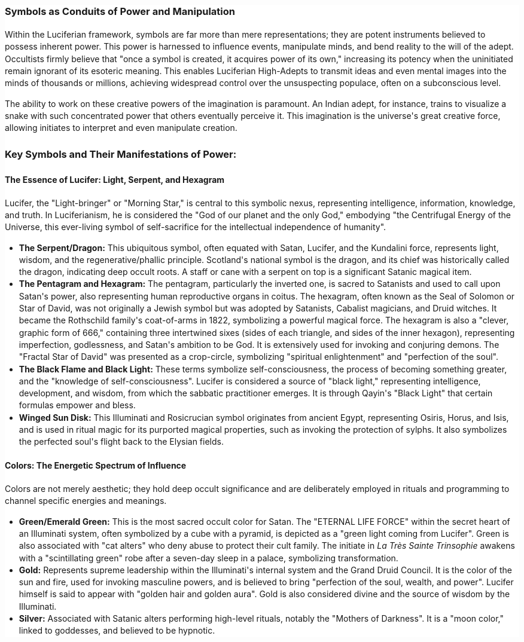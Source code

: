 ### Symbols as Conduits of Power and Manipulation

Within the Luciferian framework, symbols are far more than mere representations; they are potent instruments believed to possess inherent power. This power is harnessed to influence events, manipulate minds, and bend reality to the will of the adept. Occultists firmly believe that "once a symbol is created, it acquires power of its own," increasing its potency when the uninitiated remain ignorant of its esoteric meaning. This enables Luciferian High-Adepts to transmit ideas and even mental images into the minds of thousands or millions, achieving widespread control over the unsuspecting populace, often on a subconscious level.

The ability to work on these creative powers of the imagination is paramount. An Indian adept, for instance, trains to visualize a snake with such concentrated power that others eventually perceive it. This imagination is the universe's great creative force, allowing initiates to interpret and even manipulate creation.

### Key Symbols and Their Manifestations of Power:

#### The Essence of Lucifer: Light, Serpent, and Hexagram

Lucifer, the "Light-bringer" or "Morning Star," is central to this symbolic nexus, representing intelligence, information, knowledge, and truth. In Luciferianism, he is considered the "God of our planet and the only God," embodying "the Centrifugal Energy of the Universe, this ever-living symbol of self-sacrifice for the intellectual independence of humanity".

- **The Serpent/Dragon:** This ubiquitous symbol, often equated with Satan, Lucifer, and the Kundalini force, represents light, wisdom, and the regenerative/phallic principle. Scotland's national symbol is the dragon, and its chief was historically called the dragon, indicating deep occult roots. A staff or cane with a serpent on top is a significant Satanic magical item.
- **The Pentagram and Hexagram:** The pentagram, particularly the inverted one, is sacred to Satanists and used to call upon Satan's power, also representing human reproductive organs in coitus. The hexagram, often known as the Seal of Solomon or Star of David, was not originally a Jewish symbol but was adopted by Satanists, Cabalist magicians, and Druid witches. It became the Rothschild family's coat-of-arms in 1822, symbolizing a powerful magical force. The hexagram is also a "clever, graphic form of 666," containing three intertwined sixes (sides of each triangle, and sides of the inner hexagon), representing imperfection, godlessness, and Satan's ambition to be God. It is extensively used for invoking and conjuring demons. The "Fractal Star of David" was presented as a crop-circle, symbolizing "spiritual enlightenment" and "perfection of the soul".
- **The Black Flame and Black Light:** These terms symbolize self-consciousness, the process of becoming something greater, and the "knowledge of self-consciousness". Lucifer is considered a source of "black light," representing intelligence, development, and wisdom, from which the sabbatic practitioner emerges. It is through Qayin's "Black Light" that certain formulas empower and bless.
- **Winged Sun Disk:** This Illuminati and Rosicrucian symbol originates from ancient Egypt, representing Osiris, Horus, and Isis, and is used in ritual magic for its purported magical properties, such as invoking the protection of sylphs. It also symbolizes the perfected soul's flight back to the Elysian fields.

#### Colors: The Energetic Spectrum of Influence

Colors are not merely aesthetic; they hold deep occult significance and are deliberately employed in rituals and programming to channel specific energies and meanings.

- **Green/Emerald Green:** This is the most sacred occult color for Satan. The "ETERNAL LIFE FORCE" within the secret heart of an Illuminati system, often symbolized by a cube with a pyramid, is depicted as a "green light coming from Lucifer". Green is also associated with "cat alters" who deny abuse to protect their cult family. The initiate in _La Très Sainte Trinsophie_ awakens with a "scintillating green" robe after a seven-day sleep in a palace, symbolizing transformation.
- **Gold:** Represents supreme leadership within the Illuminati's internal system and the Grand Druid Council. It is the color of the sun and fire, used for invoking masculine powers, and is believed to bring "perfection of the soul, wealth, and power". Lucifer himself is said to appear with "golden hair and golden aura". Gold is also considered divine and the source of wisdom by the Illuminati.
- **Silver:** Associated with Satanic alters performing high-level rituals, notably the "Mothers of Darkness". It is a "moon color," linked to goddesses, and believed to be hypnotic.